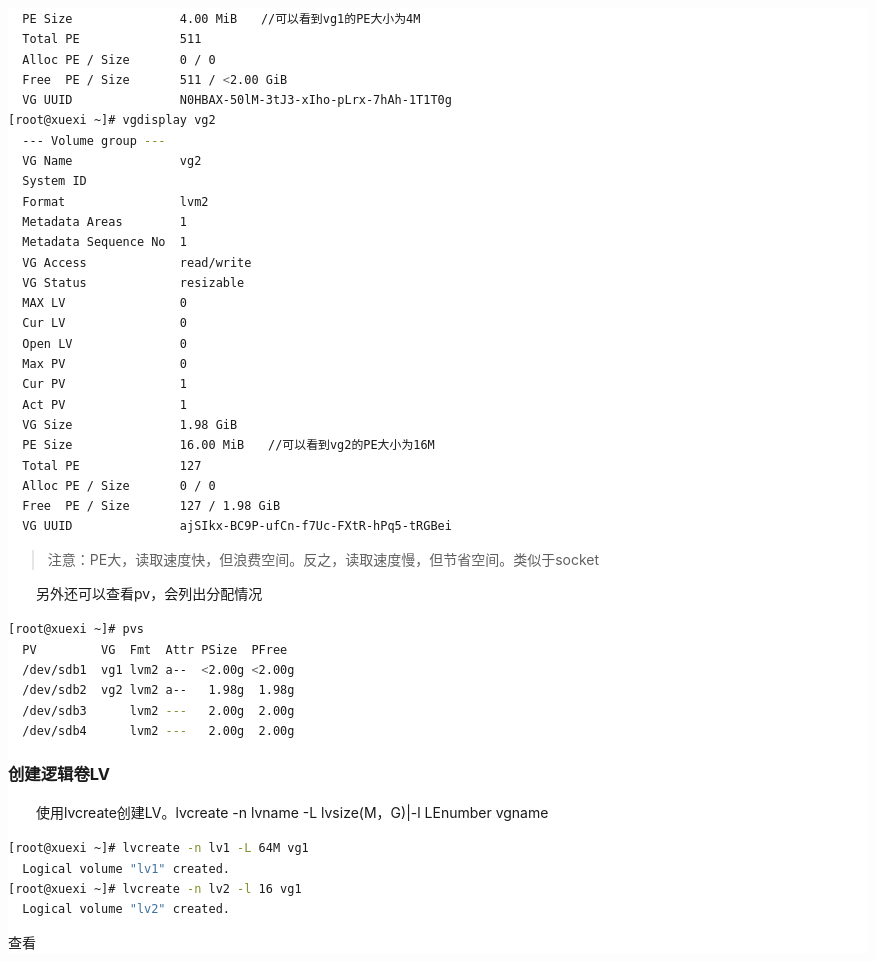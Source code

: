 ```bash
  PE Size               4.00 MiB　　//可以看到vg1的PE大小为4M
  Total PE              511
  Alloc PE / Size       0 / 0  
  Free  PE / Size       511 / <2.00 GiB
  VG UUID               N0HBAX-50lM-3tJ3-xIho-pLrx-7hAh-1T1T0g
[root@xuexi ~]# vgdisplay vg2
  --- Volume group ---
  VG Name               vg2
  System ID            
  Format                lvm2
  Metadata Areas        1
  Metadata Sequence No  1
  VG Access             read/write
  VG Status             resizable
  MAX LV                0
  Cur LV                0
  Open LV               0
  Max PV                0
  Cur PV                1
  Act PV                1
  VG Size               1.98 GiB
  PE Size               16.00 MiB　　//可以看到vg2的PE大小为16M
  Total PE              127
  Alloc PE / Size       0 / 0
  Free  PE / Size       127 / 1.98 GiB
  VG UUID               ajSIkx-BC9P-ufCn-f7Uc-FXtR-hPq5-tRGBei
```

>注意：PE大，读取速度快，但浪费空间。反之，读取速度慢，但节省空间。类似于socket

　　另外还可以查看pv，会列出分配情况

```bash
[root@xuexi ~]# pvs
  PV         VG  Fmt  Attr PSize  PFree
  /dev/sdb1  vg1 lvm2 a--  <2.00g <2.00g
  /dev/sdb2  vg2 lvm2 a--   1.98g  1.98g
  /dev/sdb3      lvm2 ---   2.00g  2.00g
  /dev/sdb4      lvm2 ---   2.00g  2.00g
```

### 创建逻辑卷LV

　　使用lvcreate创建LV。lvcreate -n lvname -L lvsize(M，G)|-l LEnumber vgname

```bash
[root@xuexi ~]# lvcreate -n lv1 -L 64M vg1
  Logical volume "lv1" created.
[root@xuexi ~]# lvcreate -n lv2 -l 16 vg1
  Logical volume "lv2" created.
```

查看 
